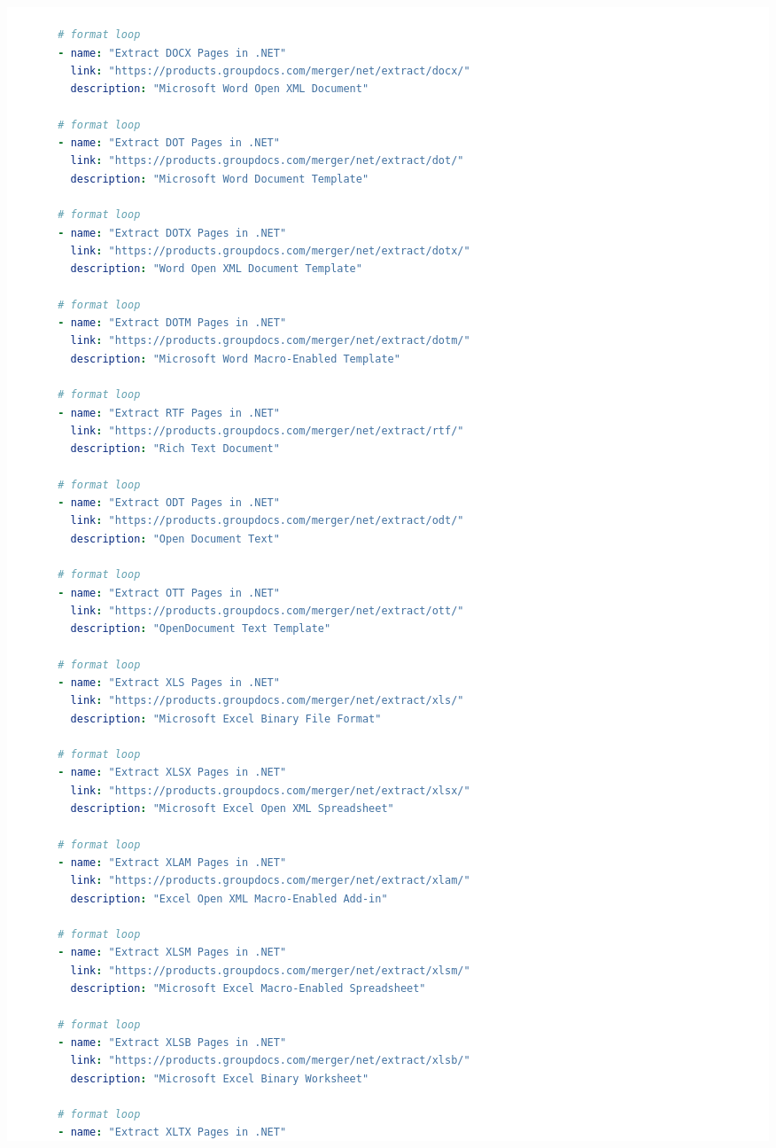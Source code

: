 ```yaml

        # format loop
        - name: "Extract DOCX Pages in .NET"
          link: "https://products.groupdocs.com/merger/net/extract/docx/"
          description: "Microsoft Word Open XML Document"

        # format loop
        - name: "Extract DOT Pages in .NET"
          link: "https://products.groupdocs.com/merger/net/extract/dot/"
          description: "Microsoft Word Document Template"

        # format loop
        - name: "Extract DOTX Pages in .NET"
          link: "https://products.groupdocs.com/merger/net/extract/dotx/"
          description: "Word Open XML Document Template"

        # format loop
        - name: "Extract DOTM Pages in .NET"
          link: "https://products.groupdocs.com/merger/net/extract/dotm/"
          description: "Microsoft Word Macro-Enabled Template"

        # format loop
        - name: "Extract RTF Pages in .NET"
          link: "https://products.groupdocs.com/merger/net/extract/rtf/"
          description: "Rich Text Document"

        # format loop
        - name: "Extract ODT Pages in .NET"
          link: "https://products.groupdocs.com/merger/net/extract/odt/"
          description: "Open Document Text"

        # format loop
        - name: "Extract OTT Pages in .NET"
          link: "https://products.groupdocs.com/merger/net/extract/ott/"
          description: "OpenDocument Text Template"

        # format loop
        - name: "Extract XLS Pages in .NET"
          link: "https://products.groupdocs.com/merger/net/extract/xls/"
          description: "Microsoft Excel Binary File Format"

        # format loop
        - name: "Extract XLSX Pages in .NET"
          link: "https://products.groupdocs.com/merger/net/extract/xlsx/"
          description: "Microsoft Excel Open XML Spreadsheet"

        # format loop
        - name: "Extract XLAM Pages in .NET"
          link: "https://products.groupdocs.com/merger/net/extract/xlam/"
          description: "Excel Open XML Macro-Enabled Add-in"

        # format loop
        - name: "Extract XLSM Pages in .NET"
          link: "https://products.groupdocs.com/merger/net/extract/xlsm/"
          description: "Microsoft Excel Macro-Enabled Spreadsheet"

        # format loop
        - name: "Extract XLSB Pages in .NET"
          link: "https://products.groupdocs.com/merger/net/extract/xlsb/"
          description: "Microsoft Excel Binary Worksheet"

        # format loop
        - name: "Extract XLTX Pages in .NET"
```